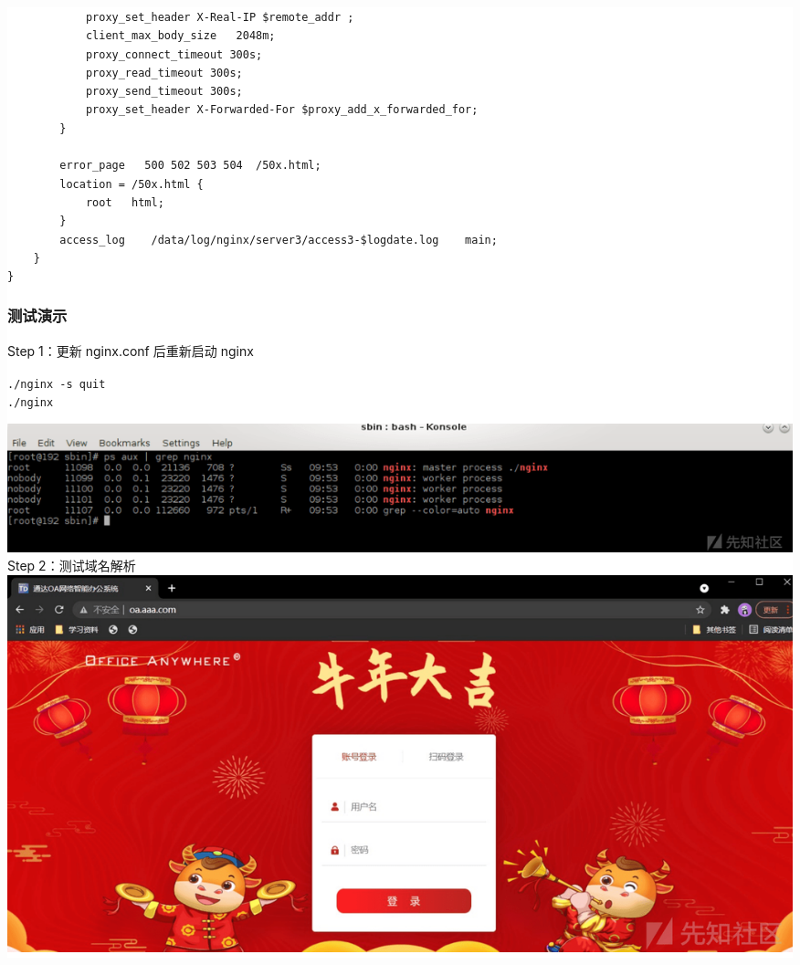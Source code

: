 ```plain
            proxy_set_header X-Real-IP $remote_addr ;
            client_max_body_size   2048m;
            proxy_connect_timeout 300s;
            proxy_read_timeout 300s;
            proxy_send_timeout 300s;
            proxy_set_header X-Forwarded-For $proxy_add_x_forwarded_for;
        }

        error_page   500 502 503 504  /50x.html;
        location = /50x.html {
            root   html;
        }
        access_log    /data/log/nginx/server3/access3-$logdate.log    main;
    }
}
```

### 测试演示

Step 1：更新 nginx.conf 后重新启动 nginx

```plain
./nginx -s quit
./nginx
```

[![](assets/1706145664-dc7a5cfabd7b026f063e1f552f72caf7.png)](https://xzfile.aliyuncs.com/media/upload/picture/20240123212909-6372456a-b9f3-1.png)  
Step 2：测试域名解析  
[![](assets/1706145664-6ed5eefc99572374fbbebd8ebf9f448e.png)](https://xzfile.aliyuncs.com/media/upload/picture/20240123212920-6a6c2610-b9f3-1.png)  